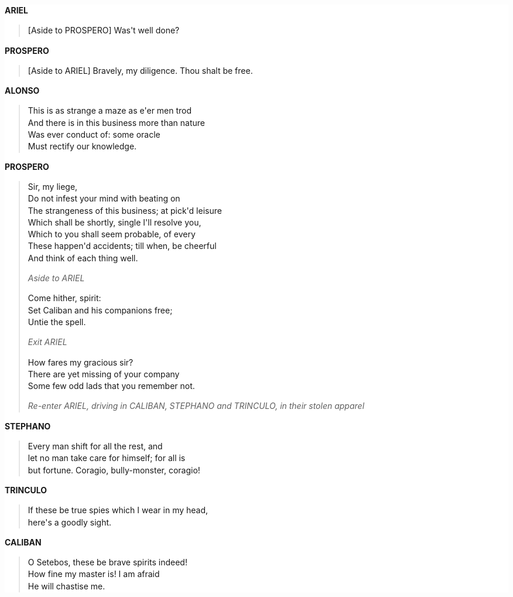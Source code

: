 <A NAME=speech51><b>ARIEL</b></a>
<blockquote>
<A NAME=273>[Aside to PROSPERO]          Was't well done?</A><br>
</blockquote>

<A NAME=speech52><b>PROSPERO</b></a>
<blockquote>
<A NAME=274>[Aside to ARIEL]  Bravely, my diligence. Thou shalt be free.</A><br>
</blockquote>

<A NAME=speech53><b>ALONSO</b></a>
<blockquote>
<A NAME=275>This is as strange a maze as e'er men trod</A><br>
<A NAME=276>And there is in this business more than nature</A><br>
<A NAME=277>Was ever conduct of: some oracle</A><br>
<A NAME=278>Must rectify our knowledge.</A><br>
</blockquote>

<A NAME=speech54><b>PROSPERO</b></a>
<blockquote>
<A NAME=279>Sir, my liege,</A><br>
<A NAME=280>Do not infest your mind with beating on</A><br>
<A NAME=281>The strangeness of this business; at pick'd leisure</A><br>
<A NAME=282>Which shall be shortly, single I'll resolve you,</A><br>
<A NAME=283>Which to you shall seem probable, of every</A><br>
<A NAME=284>These happen'd accidents; till when, be cheerful</A><br>
<A NAME=285>And think of each thing well.</A><br>
<p><i>Aside to ARIEL</i></p>
<A NAME=286>Come hither, spirit:</A><br>
<A NAME=287>Set Caliban and his companions free;</A><br>
<A NAME=288>Untie the spell.</A><br>
<p><i>Exit ARIEL</i></p>
<A NAME=289>How fares my gracious sir?</A><br>
<A NAME=290>There are yet missing of your company</A><br>
<A NAME=291>Some few odd lads that you remember not.</A><br>
<p><i>Re-enter ARIEL, driving in CALIBAN, STEPHANO and TRINCULO, in their stolen apparel</i></p>
</blockquote>

<A NAME=speech55><b>STEPHANO</b></a>
<blockquote>
<A NAME=292>Every man shift for all the rest, and</A><br>
<A NAME=293>let no man take care for himself; for all is</A><br>
<A NAME=294>but fortune. Coragio, bully-monster, coragio!</A><br>
</blockquote>

<A NAME=speech56><b>TRINCULO</b></a>
<blockquote>
<A NAME=295>If these be true spies which I wear in my head,</A><br>
<A NAME=296>here's a goodly sight.</A><br>
</blockquote>

<A NAME=speech57><b>CALIBAN</b></a>
<blockquote>
<A NAME=297>O Setebos, these be brave spirits indeed!</A><br>
<A NAME=298>How fine my master is! I am afraid</A><br>
<A NAME=299>He will chastise me.</A><br>
</blockquote>
